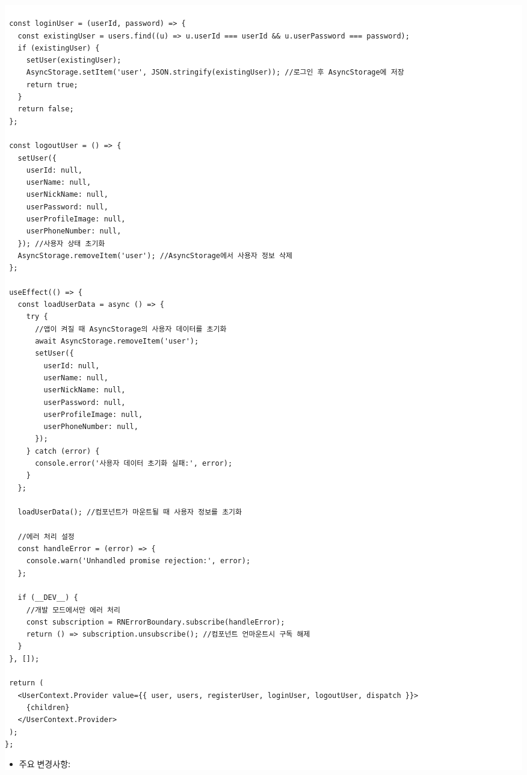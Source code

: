 ```JS

 const loginUser = (userId, password) => {
   const existingUser = users.find((u) => u.userId === userId && u.userPassword === password);
   if (existingUser) {
     setUser(existingUser);
     AsyncStorage.setItem('user', JSON.stringify(existingUser)); //로그인 후 AsyncStorage에 저장
     return true;
   }
   return false;
 };

 const logoutUser = () => {
   setUser({
     userId: null,
     userName: null,
     userNickName: null,
     userPassword: null,
     userProfileImage: null,
     userPhoneNumber: null,
   }); //사용자 상태 초기화
   AsyncStorage.removeItem('user'); //AsyncStorage에서 사용자 정보 삭제
 };

 useEffect(() => {
   const loadUserData = async () => {
     try {
       //앱이 켜질 때 AsyncStorage의 사용자 데이터를 초기화
       await AsyncStorage.removeItem('user');
       setUser({
         userId: null,
         userName: null,
         userNickName: null,
         userPassword: null,
         userProfileImage: null,
         userPhoneNumber: null,
       });
     } catch (error) {
       console.error('사용자 데이터 초기화 실패:', error);
     }
   };

   loadUserData(); //컴포넌트가 마운트될 때 사용자 정보를 초기화

   //에러 처리 설정
   const handleError = (error) => {
     console.warn('Unhandled promise rejection:', error);
   };
   
   if (__DEV__) {
     //개발 모드에서만 에러 처리
     const subscription = RNErrorBoundary.subscribe(handleError);
     return () => subscription.unsubscribe(); //컴포넌트 언마운트시 구독 해제
   }
 }, []);

 return (
   <UserContext.Provider value={{ user, users, registerUser, loginUser, logoutUser, dispatch }}>
     {children}
   </UserContext.Provider>
 );
};
```
- 주요 변경사항: